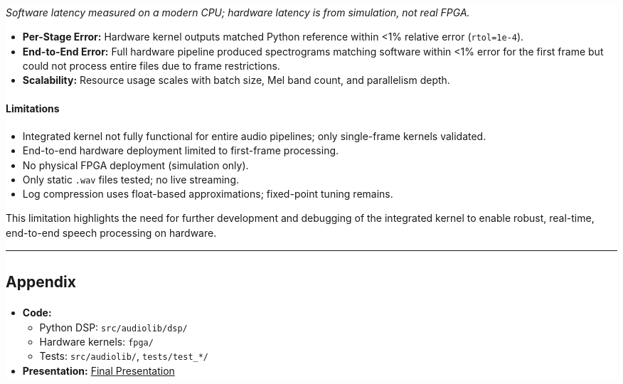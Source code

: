 *Software latency measured on a modern CPU; hardware latency is from simulation, not real FPGA.*

- **Per-Stage Error:** Hardware kernel outputs matched Python reference within <1% relative error (`rtol=1e-4`).  
- **End-to-End Error:** Full hardware pipeline produced spectrograms matching software within <1% error for the first frame but could not process entire files due to frame restrictions.  
- **Scalability:** Resource usage scales with batch size, Mel band count, and parallelism depth.

#### Limitations

- Integrated kernel not fully functional for entire audio pipelines; only single-frame kernels validated.  
- End-to-end hardware deployment limited to first-frame processing.  
- No physical FPGA deployment (simulation only).  
- Only static `.wav` files tested; no live streaming.  
- Log compression uses float-based approximations; fixed-point tuning remains.

This limitation highlights the need for further development and debugging of the integrated kernel to enable robust, real-time, end-to-end speech processing on hardware.

---

## Appendix

- **Code:**  
  - Python DSP: `src/audiolib/dsp/`  
  - Hardware kernels: `fpga/`  
  - Tests: `src/audiolib/`, `tests/test_*/`  
- **Presentation:** [Final Presentation](https://docs.google.com/presentation/d/1r-FnH7z8U7ozwVBeGQ0wLh01cEzEG6EEDA1MYnHPUiU/edit?usp=sharing)  
